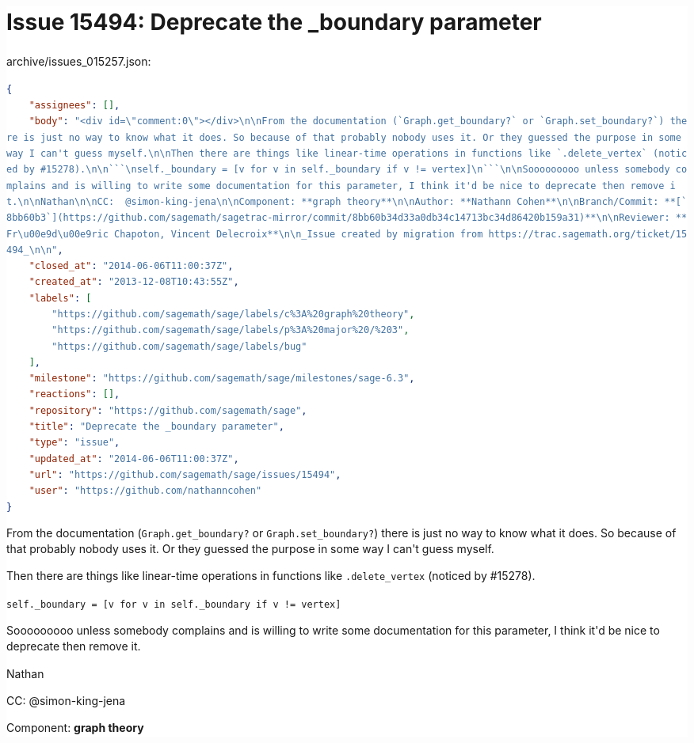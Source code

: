 # Issue 15494: Deprecate the _boundary parameter

archive/issues_015257.json:
```json
{
    "assignees": [],
    "body": "<div id=\"comment:0\"></div>\n\nFrom the documentation (`Graph.get_boundary?` or `Graph.set_boundary?`) there is just no way to know what it does. So because of that probably nobody uses it. Or they guessed the purpose in some way I can't guess myself.\n\nThen there are things like linear-time operations in functions like `.delete_vertex` (noticed by #15278).\n\n```\nself._boundary = [v for v in self._boundary if v != vertex]\n```\n\nSooooooooo unless somebody complains and is willing to write some documentation for this parameter, I think it'd be nice to deprecate then remove it.\n\nNathan\n\nCC:  @simon-king-jena\n\nComponent: **graph theory**\n\nAuthor: **Nathann Cohen**\n\nBranch/Commit: **[`8bb60b3`](https://github.com/sagemath/sagetrac-mirror/commit/8bb60b34d33a0db34c14713bc34d86420b159a31)**\n\nReviewer: **Fr\u00e9d\u00e9ric Chapoton, Vincent Delecroix**\n\n_Issue created by migration from https://trac.sagemath.org/ticket/15494_\n\n",
    "closed_at": "2014-06-06T11:00:37Z",
    "created_at": "2013-12-08T10:43:55Z",
    "labels": [
        "https://github.com/sagemath/sage/labels/c%3A%20graph%20theory",
        "https://github.com/sagemath/sage/labels/p%3A%20major%20/%203",
        "https://github.com/sagemath/sage/labels/bug"
    ],
    "milestone": "https://github.com/sagemath/sage/milestones/sage-6.3",
    "reactions": [],
    "repository": "https://github.com/sagemath/sage",
    "title": "Deprecate the _boundary parameter",
    "type": "issue",
    "updated_at": "2014-06-06T11:00:37Z",
    "url": "https://github.com/sagemath/sage/issues/15494",
    "user": "https://github.com/nathanncohen"
}
```
<div id="comment:0"></div>

From the documentation (`Graph.get_boundary?` or `Graph.set_boundary?`) there is just no way to know what it does. So because of that probably nobody uses it. Or they guessed the purpose in some way I can't guess myself.

Then there are things like linear-time operations in functions like `.delete_vertex` (noticed by #15278).

```
self._boundary = [v for v in self._boundary if v != vertex]
```

Sooooooooo unless somebody complains and is willing to write some documentation for this parameter, I think it'd be nice to deprecate then remove it.

Nathan

CC:  @simon-king-jena

Component: **graph theory**
